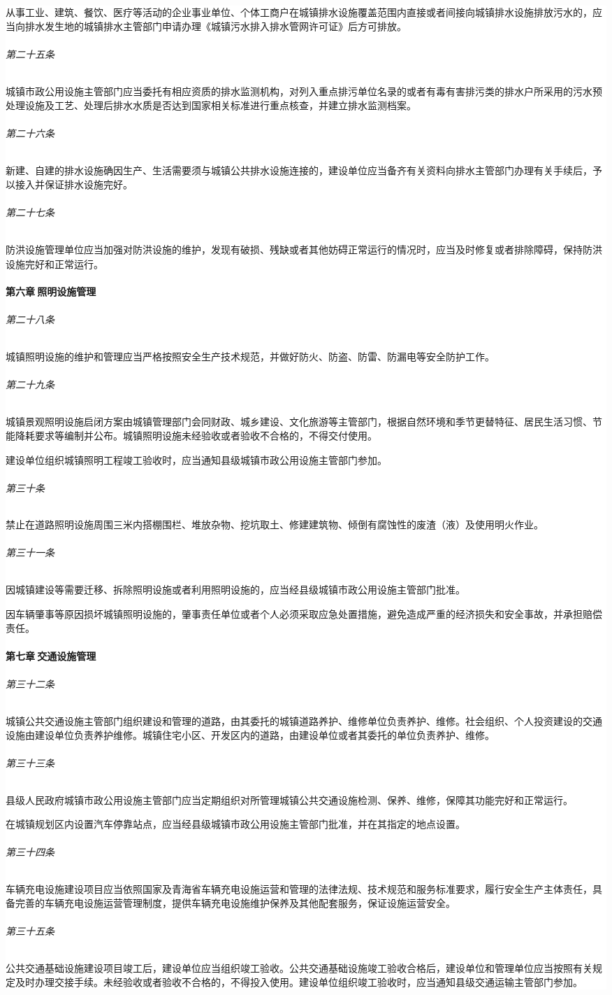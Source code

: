 从事工业、建筑、餐饮、医疗等活动的企业事业单位、个体工商户在城镇排水设施覆盖范围内直接或者间接向城镇排水设施排放污水的，应当向排水发生地的城镇排水主管部门申请办理《城镇污水排入排水管网许可证》后方可排放。

###### 第二十五条

城镇市政公用设施主管部门应当委托有相应资质的排水监测机构，对列入重点排污单位名录的或者有毒有害排污类的排水户所采用的污水预处理设施及工艺、处理后排水水质是否达到国家相关标准进行重点核查，并建立排水监测档案。

###### 第二十六条

新建、自建的排水设施确因生产、生活需要须与城镇公共排水设施连接的，建设单位应当备齐有关资料向排水主管部门办理有关手续后，予以接入并保证排水设施完好。

###### 第二十七条

防洪设施管理单位应当加强对防洪设施的维护，发现有破损、残缺或者其他妨碍正常运行的情况时，应当及时修复或者排除障碍，保持防洪设施完好和正常运行。

#### 第六章 照明设施管理

###### 第二十八条

城镇照明设施的维护和管理应当严格按照安全生产技术规范，并做好防火、防盗、防雷、防漏电等安全防护工作。

###### 第二十九条

城镇景观照明设施启闭方案由城镇管理部门会同财政、城乡建设、文化旅游等主管部门，根据自然环境和季节更替特征、居民生活习惯、节能降耗要求等编制并公布。城镇照明设施未经验收或者验收不合格的，不得交付使用。

建设单位组织城镇照明工程竣工验收时，应当通知县级城镇市政公用设施主管部门参加。

###### 第三十条

禁止在道路照明设施周围三米内搭棚围栏、堆放杂物、挖坑取土、修建建筑物、倾倒有腐蚀性的废渣（液）及使用明火作业。

###### 第三十一条

因城镇建设等需要迁移、拆除照明设施或者利用照明设施的，应当经县级城镇市政公用设施主管部门批准。

因车辆肇事等原因损坏城镇照明设施的，肇事责任单位或者个人必须采取应急处置措施，避免造成严重的经济损失和安全事故，并承担赔偿责任。

#### 第七章 交通设施管理

###### 第三十二条

城镇公共交通设施主管部门组织建设和管理的道路，由其委托的城镇道路养护、维修单位负责养护、维修。社会组织、个人投资建设的交通设施由建设单位负责养护维修。城镇住宅小区、开发区内的道路，由建设单位或者其委托的单位负责养护、维修。

###### 第三十三条

县级人民政府城镇市政公用设施主管部门应当定期组织对所管理城镇公共交通设施检测、保养、维修，保障其功能完好和正常运行。

在城镇规划区内设置汽车停靠站点，应当经县级城镇市政公用设施主管部门批准，并在其指定的地点设置。

###### 第三十四条

车辆充电设施建设项目应当依照国家及青海省车辆充电设施运营和管理的法律法规、技术规范和服务标准要求，履行安全生产主体责任，具备完善的车辆充电设施运营管理制度，提供车辆充电设施维护保养及其他配套服务，保证设施运营安全。

###### 第三十五条

公共交通基础设施建设项目竣工后，建设单位应当组织竣工验收。公共交通基础设施竣工验收合格后，建设单位和管理单位应当按照有关规定及时办理交接手续。未经验收或者验收不合格的，不得投入使用。建设单位组织竣工验收时，应当通知县级交通运输主管部门参加。
